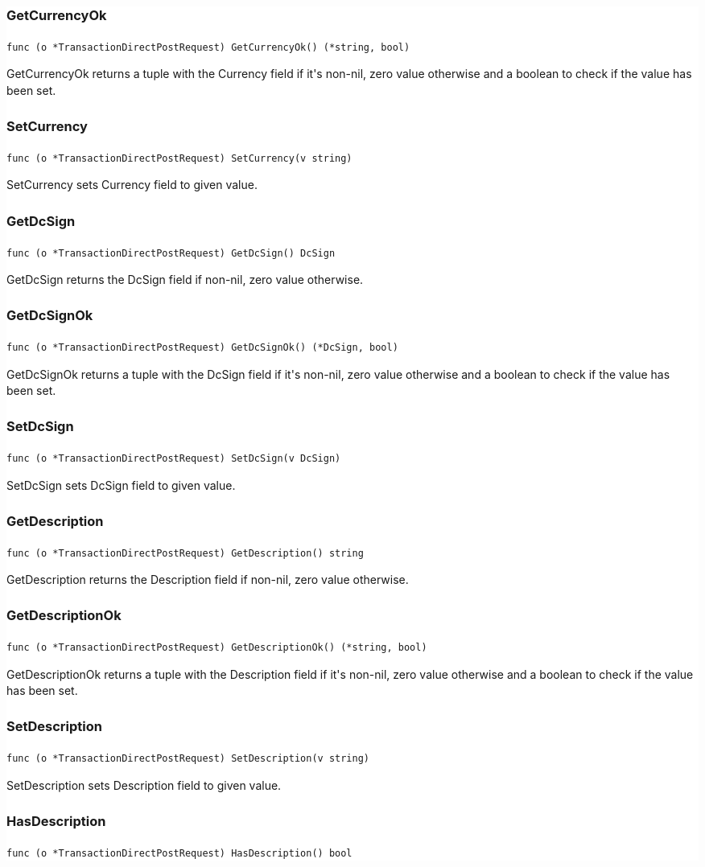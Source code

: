 ### GetCurrencyOk

`func (o *TransactionDirectPostRequest) GetCurrencyOk() (*string, bool)`

GetCurrencyOk returns a tuple with the Currency field if it's non-nil, zero value otherwise
and a boolean to check if the value has been set.

### SetCurrency

`func (o *TransactionDirectPostRequest) SetCurrency(v string)`

SetCurrency sets Currency field to given value.


### GetDcSign

`func (o *TransactionDirectPostRequest) GetDcSign() DcSign`

GetDcSign returns the DcSign field if non-nil, zero value otherwise.

### GetDcSignOk

`func (o *TransactionDirectPostRequest) GetDcSignOk() (*DcSign, bool)`

GetDcSignOk returns a tuple with the DcSign field if it's non-nil, zero value otherwise
and a boolean to check if the value has been set.

### SetDcSign

`func (o *TransactionDirectPostRequest) SetDcSign(v DcSign)`

SetDcSign sets DcSign field to given value.


### GetDescription

`func (o *TransactionDirectPostRequest) GetDescription() string`

GetDescription returns the Description field if non-nil, zero value otherwise.

### GetDescriptionOk

`func (o *TransactionDirectPostRequest) GetDescriptionOk() (*string, bool)`

GetDescriptionOk returns a tuple with the Description field if it's non-nil, zero value otherwise
and a boolean to check if the value has been set.

### SetDescription

`func (o *TransactionDirectPostRequest) SetDescription(v string)`

SetDescription sets Description field to given value.

### HasDescription

`func (o *TransactionDirectPostRequest) HasDescription() bool`
